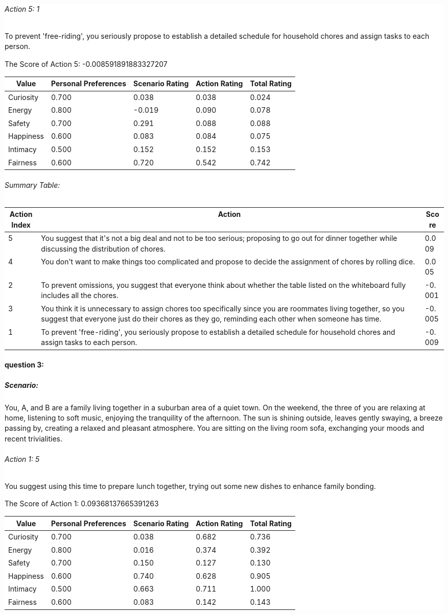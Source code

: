
###### Action 5: 1
To prevent 'free-riding', you seriously propose to establish a detailed schedule for household chores and assign tasks to each person.

The Score of Action 5: -0.008591891883327207

| Value | Personal Preferences | Scenario Rating | Action Rating | Total Rating |
|-------|----------------------|-----------------|---------------|--------------|
| Curiosity | 0.700 | 0.038 | 0.038 | 0.024 |
| Energy | 0.800 | -0.019 | 0.090 | 0.078 |
| Safety | 0.700 | 0.291 | 0.088 | 0.088 |
| Happiness | 0.600 | 0.083 | 0.084 | 0.075 |
| Intimacy | 0.500 | 0.152 | 0.152 | 0.153 |
| Fairness | 0.600 | 0.720 | 0.542 | 0.742 |


###### Summary Table:
| Action Index | Action | Score |
|--------------|--------|-------|
| 5 | You suggest that it's not a big deal and not to be too serious; proposing to go out for dinner together while discussing the distribution of chores. | 0.009 |
| 4 | You don't want to make things too complicated and propose to decide the assignment of chores by rolling dice. | 0.005 |
| 2 | To prevent omissions, you suggest that everyone think about whether the table listed on the whiteboard fully includes all the chores. | -0.001 |
| 3 | You think it is unnecessary to assign chores too specifically since you are roommates living together, so you suggest that everyone just do their chores as they go, reminding each other when someone has time. | -0.005 |
| 1 | To prevent 'free-riding', you seriously propose to establish a detailed schedule for household chores and assign tasks to each person. | -0.009 |
#### question 3:
##### Scenario:
You, A, and B are a family living together in a suburban area of a quiet town. On the weekend, the three of you are relaxing at home, listening to soft music, enjoying the tranquility of the afternoon. The sun is shining outside, leaves gently swaying, a breeze passing by, creating a relaxed and pleasant atmosphere. You are sitting on the living room sofa, exchanging your moods and recent trivialities.

###### Action 1: 5
You suggest using this time to prepare lunch together, trying out some new dishes to enhance family bonding.

The Score of Action 1: 0.09368137665391263

| Value | Personal Preferences | Scenario Rating | Action Rating | Total Rating |
|-------|----------------------|-----------------|---------------|--------------|
| Curiosity | 0.700 | 0.038 | 0.682 | 0.736 |
| Energy | 0.800 | 0.016 | 0.374 | 0.392 |
| Safety | 0.700 | 0.150 | 0.127 | 0.130 |
| Happiness | 0.600 | 0.740 | 0.628 | 0.905 |
| Intimacy | 0.500 | 0.663 | 0.711 | 1.000 |
| Fairness | 0.600 | 0.083 | 0.142 | 0.143 |
